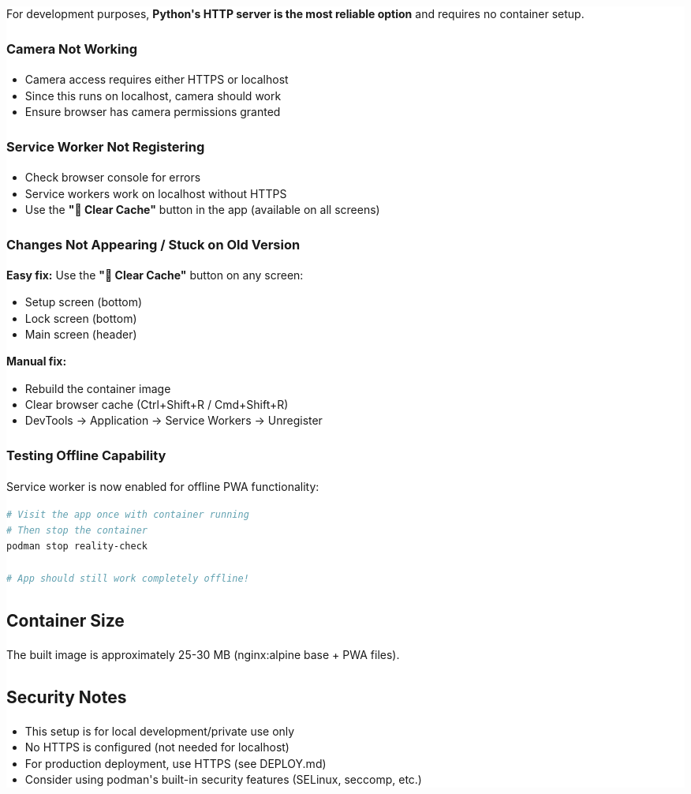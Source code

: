 For development purposes, **Python's HTTP server is the most reliable option** and requires no container setup.

### Camera Not Working
- Camera access requires either HTTPS or localhost
- Since this runs on localhost, camera should work
- Ensure browser has camera permissions granted

### Service Worker Not Registering
- Check browser console for errors
- Service workers work on localhost without HTTPS
- Use the **"🔄 Clear Cache"** button in the app (available on all screens)

### Changes Not Appearing / Stuck on Old Version
**Easy fix:** Use the **"🔄 Clear Cache"** button on any screen:
- Setup screen (bottom)
- Lock screen (bottom)
- Main screen (header)

**Manual fix:**
- Rebuild the container image
- Clear browser cache (Ctrl+Shift+R / Cmd+Shift+R)
- DevTools → Application → Service Workers → Unregister

### Testing Offline Capability
Service worker is now enabled for offline PWA functionality:
```bash
# Visit the app once with container running
# Then stop the container
podman stop reality-check

# App should still work completely offline!
```

## Container Size

The built image is approximately 25-30 MB (nginx:alpine base + PWA files).

## Security Notes

- This setup is for local development/private use only
- No HTTPS is configured (not needed for localhost)
- For production deployment, use HTTPS (see DEPLOY.md)
- Consider using podman's built-in security features (SELinux, seccomp, etc.)

